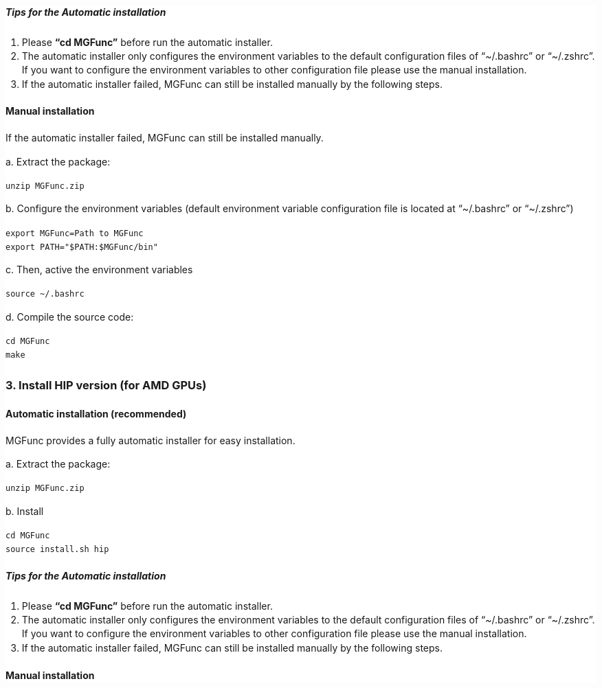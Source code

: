 
##### Tips for the Automatic installation

1. Please **“cd MGFunc”** before run the automatic installer.
2. The automatic installer only configures the environment variables to the default configuration files of “\~/.bashrc” or “\~/.zshrc”. If you want to configure the environment variables to other configuration file please use the manual installation.
3. If the automatic installer failed, MGFunc can still be installed manually by the following steps.

#### Manual installation

If the automatic installer failed, MGFunc can still be installed manually.

a. Extract the package:

	unzip MGFunc.zip

b. Configure the environment variables (default environment variable configuration file is located at “\~/.bashrc” or “\~/.zshrc”)

	export MGFunc=Path to MGFunc
	export PATH="$PATH:$MGFunc/bin"

c. Then, active the environment variables

	source ~/.bashrc

d. Compile the source code:

	cd MGFunc
	make

### 3. Install HIP version (for AMD GPUs)

#### Automatic installation (recommended)

MGFunc provides a fully automatic installer for easy installation.

a. Extract the package:

	unzip MGFunc.zip

b. Install

	cd MGFunc
	source install.sh hip


##### Tips for the Automatic installation

1. Please **“cd MGFunc”** before run the automatic installer.
2. The automatic installer only configures the environment variables to the default configuration files of “\~/.bashrc” or “\~/.zshrc”. If you want to configure the environment variables to other configuration file please use the manual installation.
3. If the automatic installer failed, MGFunc can still be installed manually by the following steps.

#### Manual installation
